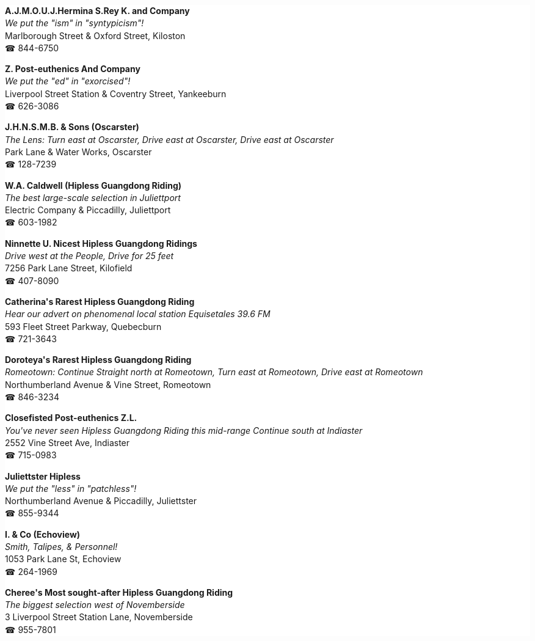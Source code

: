 **A.J.M.O.U.J.Hermina S.Rey K. and Company**  
_We put the "ism" in "syntypicism"!_  
Marlborough Street & Oxford Street, Kiloston  
☎ 844-6750

**Z. Post-euthenics And Company**  
_We put the "ed" in "exorcised"!_  
Liverpool Street Station & Coventry Street, Yankeeburn  
☎ 626-3086

**J.H.N.S.M.B. & Sons (Oscarster)**  
_The Lens: Turn east at Oscarster, Drive east at Oscarster, Drive east at Oscarster_  
Park Lane & Water Works, Oscarster  
☎ 128-7239

**W.A. Caldwell (Hipless Guangdong Riding)**  
_The best large-scale selection in Juliettport_  
Electric Company & Piccadilly, Juliettport  
☎ 603-1982

**Ninnette U. Nicest Hipless Guangdong Ridings**  
_Drive west at the People, Drive for 25 feet_  
7256 Park Lane Street, Kilofield  
☎ 407-8090

**Catherina's Rarest Hipless Guangdong Riding**  
_Hear our advert on phenomenal local station Equisetales 39.6 FM_  
593 Fleet Street Parkway, Quebecburn  
☎ 721-3643

**Doroteya's Rarest Hipless Guangdong Riding**  
_Romeotown: Continue Straight north at Romeotown, Turn east at Romeotown, Drive east at Romeotown_  
Northumberland Avenue & Vine Street, Romeotown  
☎ 846-3234

**Closefisted Post-euthenics Z.L.**  
_You've never seen Hipless Guangdong Riding this mid-range 
Continue south at Indiaster_  
2552 Vine Street Ave, Indiaster  
☎ 715-0983

**Juliettster Hipless**  
_We put the "less" in "patchless"!_  
Northumberland Avenue & Piccadilly, Juliettster  
☎ 855-9344

**I. & Co (Echoview)**  
_Smith, Talipes, & Personnel!_  
1053 Park Lane St, Echoview  
☎ 264-1969

**Cheree's Most sought-after Hipless Guangdong Riding**  
_The biggest selection west of Novemberside_  
3 Liverpool Street Station Lane, Novemberside  
☎ 955-7801
